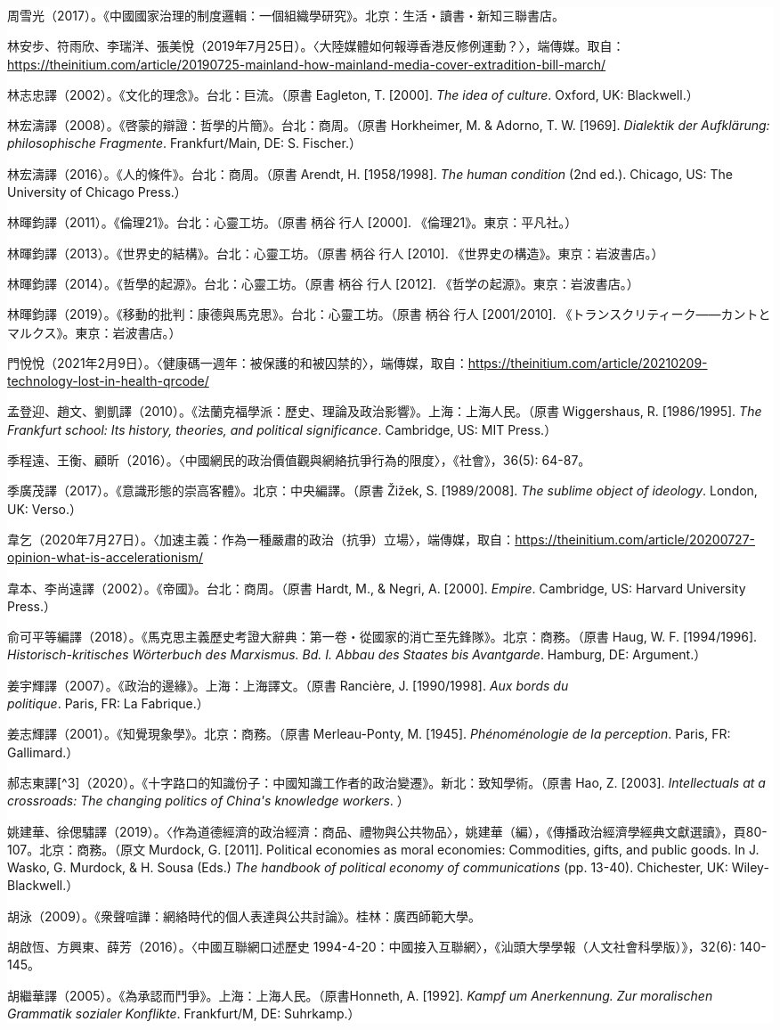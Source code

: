 周雪光（2017）。《中國國家治理的制度邏輯：一個組織學研究》。北京：生活・讀書・新知三聯書店。

林安步、符雨欣、李瑞洋、張美悅（2019年7月25日）。〈大陸媒體如何報導香港反修例運動？〉，端傳媒。取自：https://theinitium.com/article/20190725-mainland-how-mainland-media-cover-extradition-bill-march/

林志忠譯（2002）。《文化的理念》。台北：巨流。（原書 Eagleton, T. [2000]. *The idea of culture*. Oxford, UK: Blackwell.）

林宏濤譯（2008）。《啓蒙的辯證：哲學的片簡》。台北：商周。（原書 Horkheimer, M. & Adorno, T. W. [1969]. *Dialektik der Aufklärung: philosophische Fragmente*. Frankfurt/Main, DE: S. Fischer.）

林宏濤譯（2016）。《人的條件》。台北：商周。（原書 Arendt, H. [1958/1998]. *The human condition* (2nd ed.). Chicago, US: The University of Chicago Press.）

林暉鈞譯（2011）。《倫理21》。台北：心靈工坊。（原書 柄谷 行人 [2000]. 《倫理21》。東京：平凡社。）

林暉鈞譯（2013）。《世界史的結構》。台北：心靈工坊。（原書 柄谷 行人 [2010]. 《世界史の構造》。東京：岩波書店。）

林暉鈞譯（2014）。《哲學的起源》。台北：心靈工坊。（原書 柄谷 行人 [2012]. 《哲学の起源》。東京：岩波書店。）

林暉鈞譯（2019）。《移動的批判：康德與馬克思》。台北：心靈工坊。（原書 柄谷 行人 [2001/2010]. 《トランスクリティーク——カントとマルクス》。東京：岩波書店。）

門悅悅（2021年2月9日）。〈健康碼一週年：被保護的和被囚禁的〉，端傳媒，取自：https://theinitium.com/article/20210209-technology-lost-in-health-qrcode/

孟登迎、趙文、劉凱譯（2010）。《法蘭克福學派：歷史、理論及政治影響》。上海：上海人民。（原書 Wiggershaus, R. [1986/1995]. *The Frankfurt school: Its history, theories, and political significance*. Cambridge, US: MIT Press.）

季程遠、王衡、顧昕（2016）。〈中國網民的政治價值觀與網絡抗爭行為的限度〉，《社會》，36(5): 64-87。

季廣茂譯（2017）。《意識形態的崇高客體》。北京：中央編譯。（原書 Žižek, S. [1989/2008]. *The sublime object of ideology*. London, UK: Verso.）

韋乞（2020年7月27日）。〈加速主義：作為一種嚴肅的政治（抗爭）立場〉，端傳媒，取自：https://theinitium.com/article/20200727-opinion-what-is-accelerationism/

韋本、李尚遠譯（2002）。《帝國》。台北：商周。（原書 Hardt, M., & Negri, A. [2000]. *Empire*. Cambridge, US: Harvard University Press.）

俞可平等編譯（2018）。《馬克思主義歷史考證大辭典：第一卷・從國家的消亡至先鋒隊》。北京：商務。（原書 Haug, W. F. [1994/1996]. *Historisch-kritisches Wörterbuch des Marxismus. Bd. I. Abbau des Staates bis Avantgarde*. Hamburg, DE: Argument.）

姜宇輝譯（2007）。《政治的邊緣》。上海：上海譯文。（原書 Rancière, J. [1990/1998]. *Aux bords du politique*. Paris, FR: La Fabrique.）

姜志輝譯（2001）。《知覺現象學》。北京：商務。（原書 Merleau-Ponty, M. [1945]. *Phénoménologie de la perception*. Paris, FR: Gallimard.）

郝志東譯[^3]（2020）。《十字路口的知識份子：中國知識工作者的政治變遷》。新北：致知學術。（原書 Hao, Z. [2003]. *Intellectuals at a crossroads: The changing politics of China's knowledge workers*. ）

姚建華、徐偲驌譯（2019）。〈作為道德經濟的政治經濟：商品、禮物與公共物品〉，姚建華（編），《傳播政治經濟學經典文獻選讀》，頁80-107。北京：商務。（原文 Murdock, G. [2011]. Political economies as moral economies: Commodities, gifts, and public goods. In J. Wasko, G. Murdock, & H. Sousa (Eds.) *The handbook of political economy of communications* (pp. 13-40). Chichester, UK: Wiley-Blackwell.）

胡泳（2009）。《衆聲喧譁：網絡時代的個人表達與公共討論》。桂林：廣西師範大學。

胡啟恆、方興東、薛芳（2016）。〈中國互聯網口述歷史 1994-4-20：中國接入互聯網〉，《汕頭大學學報（人文社會科學版）》，32(6): 140-145。

胡繼華譯（2005）。《為承認而鬥爭》。上海：上海人民。（原書Honneth, A. [1992]. *Kampf um Anerkennung. Zur moralischen Grammatik sozialer Konflikte*. Frankfurt/M, DE: Suhrkamp.）
